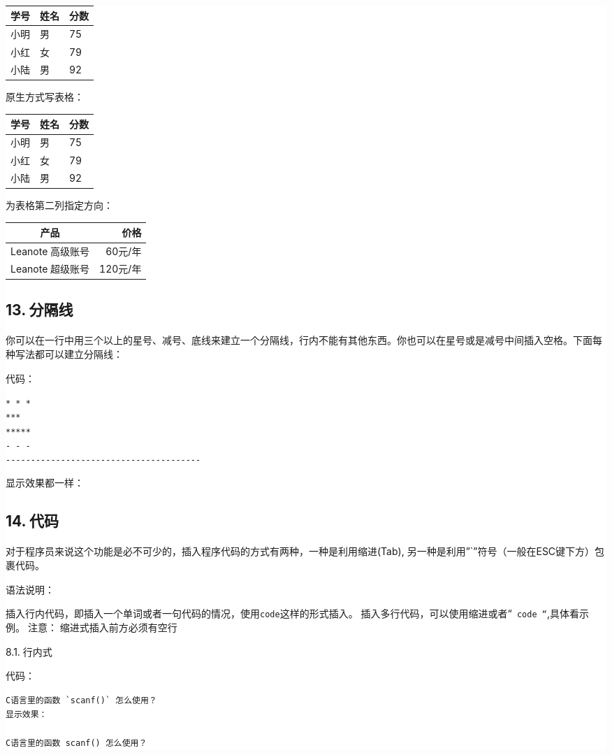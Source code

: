 学号|姓名|分数
-|-|-
小明|男|75
小红|女|79
小陆|男|92
原生方式写表格：

|学号|姓名|分数|
|-|-|-|
|小明|男|75|
|小红|女|79|
|小陆|男|92|
为表格第二列指定方向：

产品|价格
-|-:
Leanote 高级账号|60元/年
Leanote 超级账号|120元/年
## 13. 分隔线 ##

你可以在一行中用三个以上的星号、减号、底线来建立一个分隔线，行内不能有其他东西。你也可以在星号或是减号中间插入空格。下面每种写法都可以建立分隔线：

代码：
```
* * *
***
*****
- - -
---------------------------------------
```
显示效果都一样：

## 14. 代码 ##
对于程序员来说这个功能是必不可少的，插入程序代码的方式有两种，一种是利用缩进(Tab), 另一种是利用”`”符号（一般在ESC键下方）包裹代码。

语法说明：

插入行内代码，即插入一个单词或者一句代码的情况，使用`code`这样的形式插入。
插入多行代码，可以使用缩进或者“` code “`,具体看示例。
注意： 缩进式插入前方必须有空行

8.1. 行内式

代码：
```
C语言里的函数 `scanf()` 怎么使用？
显示效果：

C语言里的函数 scanf() 怎么使用？
```
